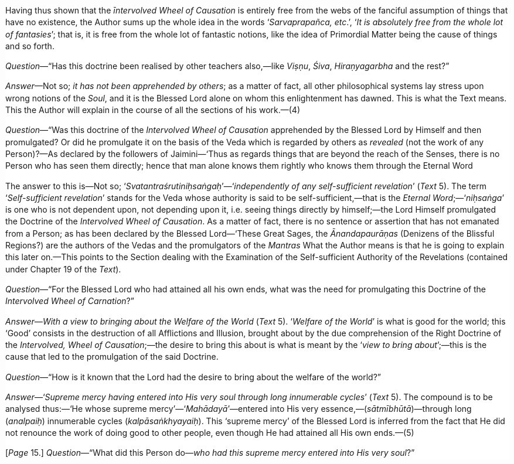 Having thus shown that the *īntervolved Wheel of Causation* is entirely free from the webs of the fanciful assumption of things that have no existence, the Author sums up the whole idea in the words ‘*Sarvaprapañca, etc*.’, ‘*It is absolutely free from the whole lot of fantasies*’; that is, it is free from the whole lot of fantastic notions, like the idea of Primordial Matter being the cause of things and so forth.

*Question*—“Has this doctrine been realised by other teachers also,—like *Viṣṇu*, *Śiva*, *Hiraṇyagarbha* and the rest?”

*Answer*—Not so; *it has not been apprehended by others*; as a matter of fact, all other philosophical systems lay stress upon wrong notions of the *Soul*, and it is the Blessed Lord alone on whom this enlightenment has dawned. This is what the Text means. This the Author will explain in the course of all the sections of his work.—(4)

*Question*—“Was this doctrine of the *Intervolved Wheel of Causation* apprehended by the Blessed Lord by Himself and then promulgated? Or did he promulgate it on the basis of the Veda which is regarded by others as *revealed* (not the work of any Person)?—As declared by the followers of Jaimini—‘Thus as regards things that are beyond the reach of the Senses, there is no Person who has seen them directly; hence that man alone knows them rightly who knows them through the Eternal Word

The answer to this is—Not so; ‘*Svatantraśrutiniḥsaṅgaḥ*’—‘*independently of any self-sufficient revelation*’ (*Text* 5). The term ‘*Self-sufficient revelation*’ stands for the Veda whose authority is said to be self-sufficient,—that is the *Eternal Word*;—‘*niḥsaṅga*’ is one who is not dependent upon, not depending upon it, i.e. seeing things directly by himself;—the Lord Himself promulgated the Doctrine of the *Intervolved Wheel of Causation*. As a matter of fact, there is no sentence or assertion that has not emanated from a Person; as has been declared by the Blessed Lord—‘These Great Sages, the *Ānandapaurāṇas* (Denizens of the Blissful Regions?) are the authors of the Vedas and the promulgators of the *Mantras* What the Author means is that he is going to explain this later on.—This points to the Section dealing with the Examination of the Self-sufficient Authority of the Revelations (contained under Chapter 19 of the *Text*).

*Question*—“For the Blessed Lord who had attained all his own ends, what was the need for promulgating this Doctrine of the *Intervolved Wheel of Carnation*?”

*Answer—With a view to bringing about the Welfare of the World* (*Text* 5). ‘*Welfare of the World*’ is what is good for the world; this ‘Good’ consists in the destruction of all Afflictions and Illusion, brought about by the due comprehension of the Right Doctrine of the *Intervolved, Wheel of Causation*;—the desire to bring this about is what is meant by the ‘*view to bring about*’;—this is the cause that led to the promulgation of the said Doctrine.

*Question*—“How is it known that the Lord had the desire to bring about the welfare of the world?”

*Answer*—‘*Supreme mercy having entered into His very soul through long innumerable cycles*’ (*Text* 5). The compound is to be analysed thus:—‘He whose supreme mercy’—‘*Mahādayā*’—entered into His very essence,—(*sātmībhūtā*)—through long (*analpaiḥ*) innumerable cycles (*kalpāsaṅkhyayaiḥ*). This ‘supreme mercy’ of the Blessed Lord is inferred from the fact that He did not renounce the work of doing good to other people, even though He had attained all His own ends.—(5)

[*Page* 15.] *Question*—“What did this Person do—*who had this supreme mercy entered into His very soul*?”


[^1]:  These quotations are not traceable in the well-known Nyāyabindu of Dharmakīrti. Bib. Ind, Edition. The second quotation therefore cannot be understood, nor Its bearing upon the present discussion.